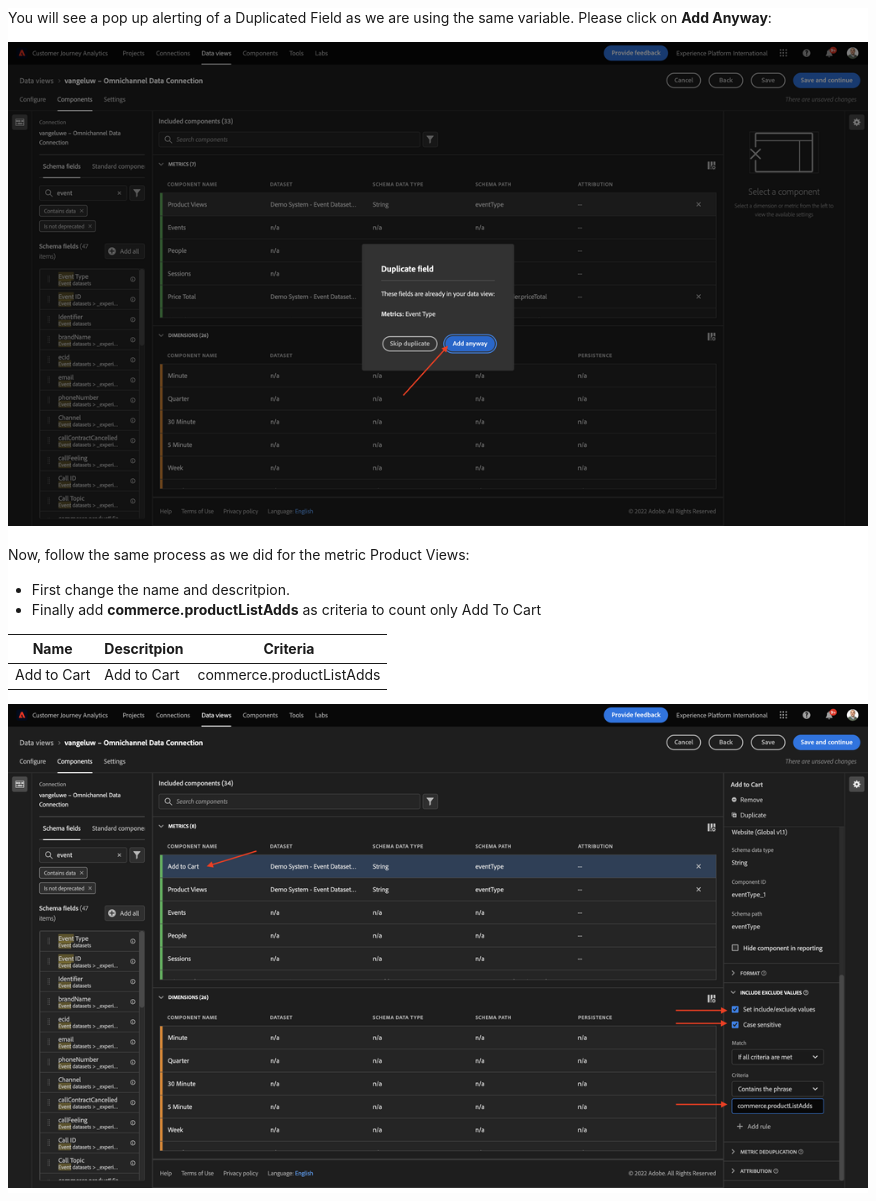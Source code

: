 You will see a pop up alerting of a Duplicated Field as we are using the same variable. Please click on **Add Anyway**: 

![demo](./images/calcmetr6.png)

Now, follow the same process as we did for the metric Product Views:
- First change the name and descritpion. 
- Finally add **commerce.productListAdds** as criteria to count only Add To Cart

| Name | Descritpion         | Criteria| 
| ----------------- |-------------| -------------|
| Add to Cart|Add to Cart | commerce.productListAdds     |

![demo](./images/calcmetr6a.png)
